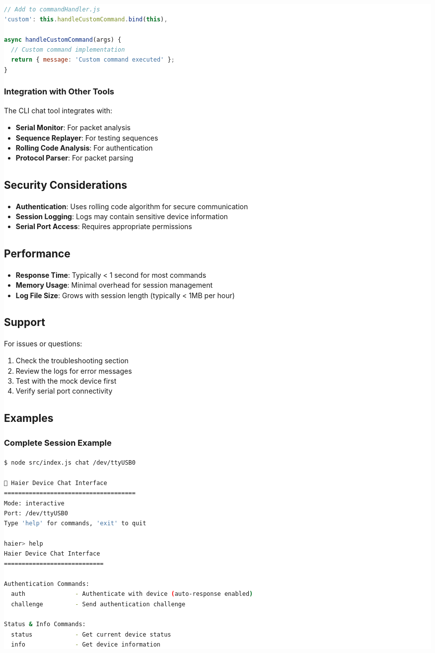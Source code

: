 ```javascript
// Add to commandHandler.js
'custom': this.handleCustomCommand.bind(this),

async handleCustomCommand(args) {
  // Custom command implementation
  return { message: 'Custom command executed' };
}
```

### Integration with Other Tools

The CLI chat tool integrates with:

- **Serial Monitor**: For packet analysis
- **Sequence Replayer**: For testing sequences
- **Rolling Code Analysis**: For authentication
- **Protocol Parser**: For packet parsing

## Security Considerations

- **Authentication**: Uses rolling code algorithm for secure communication
- **Session Logging**: Logs may contain sensitive device information
- **Serial Port Access**: Requires appropriate permissions

## Performance

- **Response Time**: Typically < 1 second for most commands
- **Memory Usage**: Minimal overhead for session management
- **Log File Size**: Grows with session length (typically < 1MB per hour)

## Support

For issues or questions:

1. Check the troubleshooting section
2. Review the logs for error messages
3. Test with the mock device first
4. Verify serial port connectivity

## Examples

### Complete Session Example

```bash
$ node src/index.js chat /dev/ttyUSB0

🔧 Haier Device Chat Interface
=====================================
Mode: interactive
Port: /dev/ttyUSB0
Type 'help' for commands, 'exit' to quit

haier> help
Haier Device Chat Interface
============================

Authentication Commands:
  auth              - Authenticate with device (auto-response enabled)
  challenge         - Send authentication challenge

Status & Info Commands:
  status            - Get current device status
  info              - Get device information
```